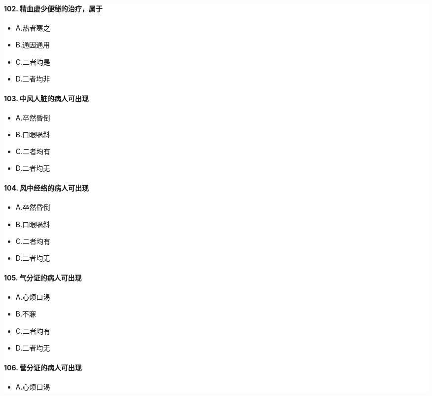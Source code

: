 




#### 102. 精血虚少便秘的治疗，属于

* A.热者寒之

* B.通因通用

* C.二者均是

* D.二者均非







#### 103. 中风人脏的病人可出现

* A.卒然昏倒

* B.口眼喎斜

* C.二者均有

* D.二者均无







#### 104. 风中经络的病人可出现

* A.卒然昏倒

* B.口眼喎斜

* C.二者均有

* D.二者均无







#### 105. 气分证的病人可出现

* A.心烦口渴

* B.不寐

* C.二者均有

* D.二者均无







#### 106. 营分证的病人可出现

* A.心烦口渴
